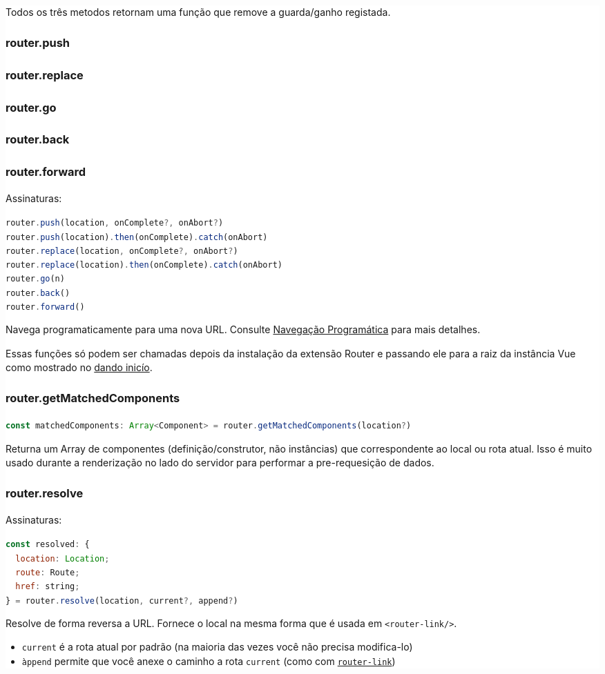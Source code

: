 Todos os três metodos retornam uma função que remove a guarda/ganho registada.

### router.push

### router.replace

### router.go

### router.back

### router.forward

Assinaturas:

```js
router.push(location, onComplete?, onAbort?)
router.push(location).then(onComplete).catch(onAbort)
router.replace(location, onComplete?, onAbort?)
router.replace(location).then(onComplete).catch(onAbort)
router.go(n)
router.back()
router.forward()
```

Navega programaticamente para uma nova URL. Consulte [Navegação Programática](../guide/essentials/navigation.md) para mais detalhes.

Essas funções só podem ser chamadas depois da instalação da extensão Router e passando ele para a raiz da instância Vue como mostrado no [dando inicío](../guide/README.md).

### router.getMatchedComponents

```js
const matchedComponents: Array<Component> = router.getMatchedComponents(location?)
```

Returna um Array de componentes (definição/construtor, não instâncias) que correspondente ao local ou rota atual. Isso é muito usado durante a renderização no lado do servidor para performar a pre-requesição de dados.

### router.resolve

Assinaturas:

```js
const resolved: {
  location: Location;
  route: Route;
  href: string;
} = router.resolve(location, current?, append?)
```

Resolve de forma reversa a URL. Fornece o local na mesma forma que é usada em `<router-link/>`.

- `current` é a rota atual por padrão (na maioria das vezes você não precisa modifica-lo)
- `àppend` permite que você anexe o caminho a rota `current` (como com [`router-link`](#router-link-props))
